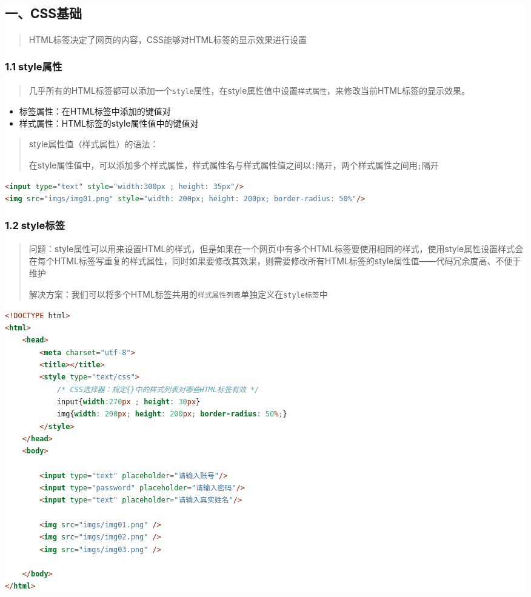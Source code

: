 ## 一、CSS基础

> HTML标签决定了网页的内容，CSS能够对HTML标签的显示效果进行设置

### 1.1 style属性

> 几乎所有的HTML标签都可以添加一个`style`属性，在style属性值中设置`样式属性`，来修改当前HTML标签的显示效果。

- 标签属性：在HTML标签中添加的键值对
- 样式属性：HTML标签的style属性值中的键值对

> style属性值（样式属性）的语法：
>
> 在style属性值中，可以添加多个样式属性，样式属性名与样式属性值之间以`:`隔开，两个样式属性之间用`;`隔开
>
> <tag style="样式属性名1:样式属性值1 ; 样式属性名2:样式属性值2..."/>

```html
<input type="text" style="width:300px ; height: 35px"/>
<img src="imgs/img01.png" style="width: 200px; height: 200px; border-radius: 50%"/>
```

### 1.2 style标签

> 问题：style属性可以用来设置HTML的样式，但是如果在一个网页中有多个HTML标签要使用相同的样式，使用style属性设置样式会在每个HTML标签写重复的样式属性，同时如果要修改其效果，则需要修改所有HTML标签的style属性值——代码冗余度高、不便于维护
>
> 解决方案：我们可以将多个HTML标签共用的`样式属性列表`单独定义在`style标签`中

```html
<!DOCTYPE html>
<html>
	<head>
		<meta charset="utf-8">
		<title></title>
		<style type="text/css">
			/* CSS选择器：规定{}中的样式列表对哪些HTML标签有效 */
			input{width:270px ; height: 30px}
			img{width: 200px; height: 200px; border-radius: 50%;}
		</style>
	</head>
	<body>
		
		<input type="text" placeholder="请输入账号"/>
		<input type="password" placeholder="请输入密码"/>
		<input type="text" placeholder="请输入真实姓名"/>
		
		<img src="imgs/img01.png" />
		<img src="imgs/img02.png" />
		<img src="imgs/img03.png" />
		
	</body>
</html>
```
